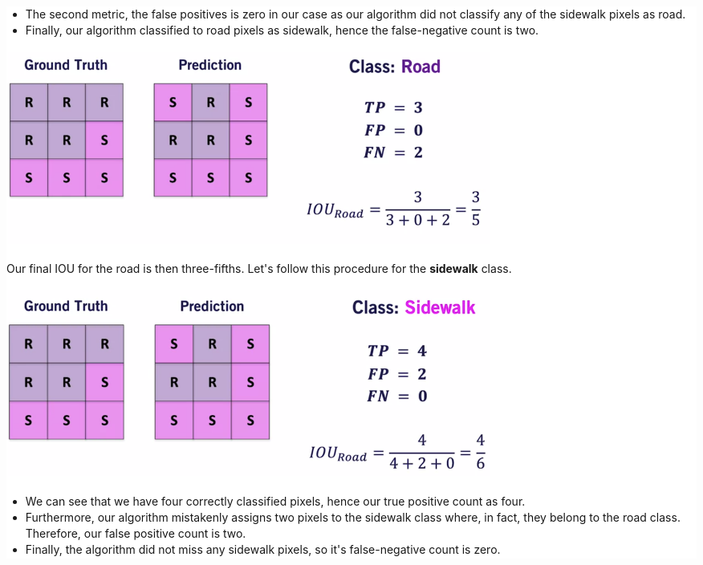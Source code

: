 - The second metric, the false positives is zero in our case as our algorithm did not classify any of the sidewalk pixels as road. 
- Finally, our algorithm classified to road pixels as sidewalk, hence the false-negative count is two. 

<img src="./resources/w5/img/l1-seg14.png" width="600" style="border:0px solid #FFFFFF; padding:1px; margin:1px">

Our final IOU for the road is then three-fifths. Let's follow this procedure for the **sidewalk** class.

<img src="./resources/w5/img/l1-seg15.png" width="600" style="border:0px solid #FFFFFF; padding:1px; margin:1px">

- We can see that we have four correctly classified pixels, hence our true positive count as four.
- Furthermore, our algorithm mistakenly assigns two pixels to the sidewalk class where, in fact, they belong to the road class. Therefore, our false positive count is two. 
- Finally, the algorithm did not miss any sidewalk pixels, so it's false-negative count is zero. 
